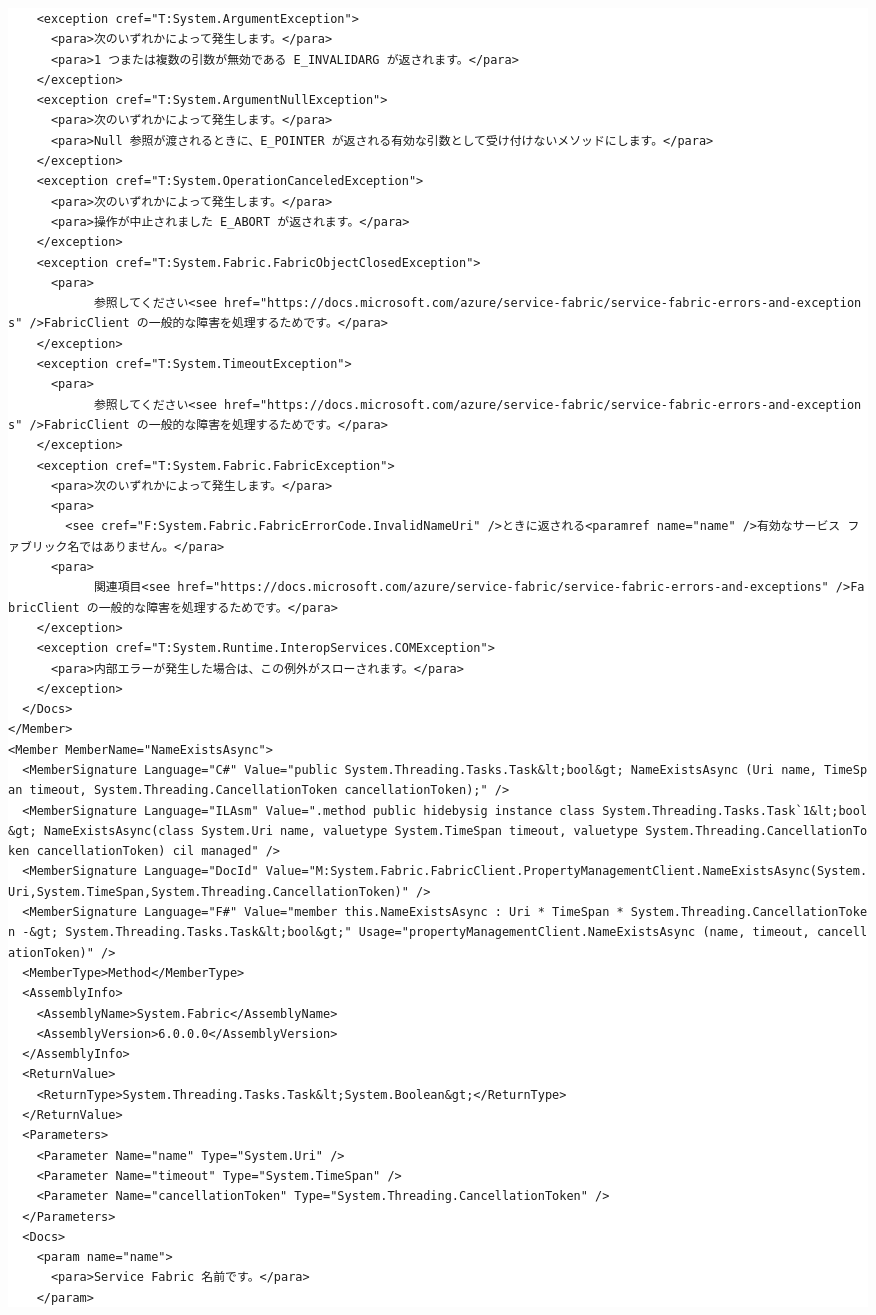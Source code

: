         <exception cref="T:System.ArgumentException">
          <para>次のいずれかによって発生します。</para>
          <para>1 つまたは複数の引数が無効である E_INVALIDARG が返されます。</para>
        </exception>
        <exception cref="T:System.ArgumentNullException">
          <para>次のいずれかによって発生します。</para>
          <para>Null 参照が渡されるときに、E_POINTER が返される有効な引数として受け付けないメソッドにします。</para>
        </exception>
        <exception cref="T:System.OperationCanceledException">
          <para>次のいずれかによって発生します。</para>
          <para>操作が中止されました E_ABORT が返されます。</para>
        </exception>
        <exception cref="T:System.Fabric.FabricObjectClosedException">
          <para>
                参照してください<see href="https://docs.microsoft.com/azure/service-fabric/service-fabric-errors-and-exceptions" />FabricClient の一般的な障害を処理するためです。</para>
        </exception>
        <exception cref="T:System.TimeoutException">
          <para>
                参照してください<see href="https://docs.microsoft.com/azure/service-fabric/service-fabric-errors-and-exceptions" />FabricClient の一般的な障害を処理するためです。</para>
        </exception>
        <exception cref="T:System.Fabric.FabricException">
          <para>次のいずれかによって発生します。</para>
          <para>
            <see cref="F:System.Fabric.FabricErrorCode.InvalidNameUri" />ときに返される<paramref name="name" />有効なサービス ファブリック名ではありません。</para>
          <para>
                関連項目<see href="https://docs.microsoft.com/azure/service-fabric/service-fabric-errors-and-exceptions" />FabricClient の一般的な障害を処理するためです。</para>
        </exception>
        <exception cref="T:System.Runtime.InteropServices.COMException">
          <para>内部エラーが発生した場合は、この例外がスローされます。</para>
        </exception>
      </Docs>
    </Member>
    <Member MemberName="NameExistsAsync">
      <MemberSignature Language="C#" Value="public System.Threading.Tasks.Task&lt;bool&gt; NameExistsAsync (Uri name, TimeSpan timeout, System.Threading.CancellationToken cancellationToken);" />
      <MemberSignature Language="ILAsm" Value=".method public hidebysig instance class System.Threading.Tasks.Task`1&lt;bool&gt; NameExistsAsync(class System.Uri name, valuetype System.TimeSpan timeout, valuetype System.Threading.CancellationToken cancellationToken) cil managed" />
      <MemberSignature Language="DocId" Value="M:System.Fabric.FabricClient.PropertyManagementClient.NameExistsAsync(System.Uri,System.TimeSpan,System.Threading.CancellationToken)" />
      <MemberSignature Language="F#" Value="member this.NameExistsAsync : Uri * TimeSpan * System.Threading.CancellationToken -&gt; System.Threading.Tasks.Task&lt;bool&gt;" Usage="propertyManagementClient.NameExistsAsync (name, timeout, cancellationToken)" />
      <MemberType>Method</MemberType>
      <AssemblyInfo>
        <AssemblyName>System.Fabric</AssemblyName>
        <AssemblyVersion>6.0.0.0</AssemblyVersion>
      </AssemblyInfo>
      <ReturnValue>
        <ReturnType>System.Threading.Tasks.Task&lt;System.Boolean&gt;</ReturnType>
      </ReturnValue>
      <Parameters>
        <Parameter Name="name" Type="System.Uri" />
        <Parameter Name="timeout" Type="System.TimeSpan" />
        <Parameter Name="cancellationToken" Type="System.Threading.CancellationToken" />
      </Parameters>
      <Docs>
        <param name="name">
          <para>Service Fabric 名前です。</para>
        </param>